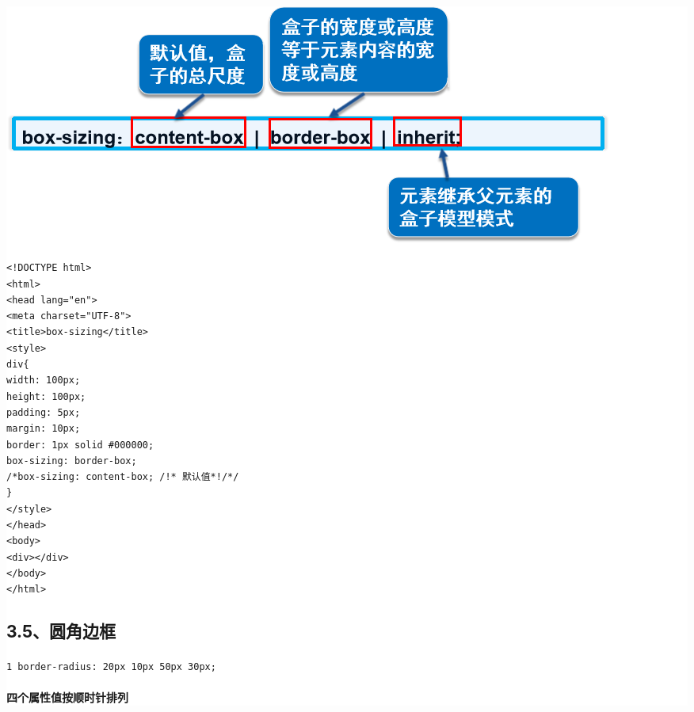 ![img-53](https://github.com/Mcguffen/mcguffen.github.io/blob/myblog/source/_posts/docs/frontEnd/css/CSS3/img-53.png)



```
<!DOCTYPE html>
<html>
<head lang="en">
<meta charset="UTF-8">
<title>box-sizing</title>
<style>
div{
width: 100px;
height: 100px;
padding: 5px;
margin: 10px;
border: 1px solid #000000;
box-sizing: border-box;
/*box-sizing: content-box; /!* 默认值*!/*/
}
</style>
</head>
<body>
<div></div>
</body>
</html>
```

## 3.5、圆角边框
```
1 border-radius: 20px 10px 50px 30px;
```
#### 四个属性值按顺时针排列

